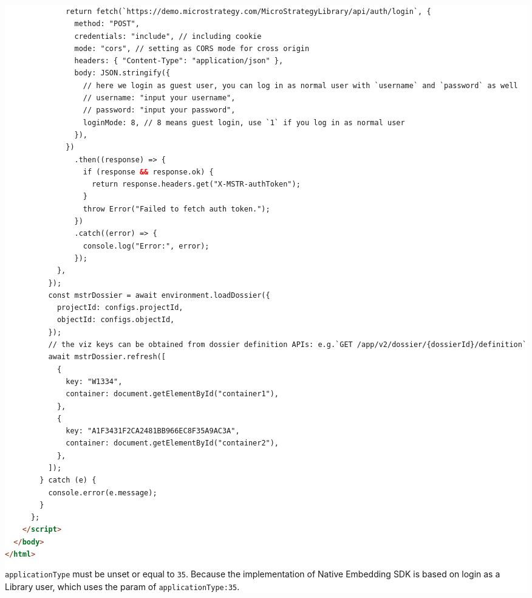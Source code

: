 ```html
              return fetch(`https://demo.microstrategy.com/MicroStrategyLibrary/api/auth/login`, {
                method: "POST",
                credentials: "include", // including cookie
                mode: "cors", // setting as CORS mode for cross origin
                headers: { "Content-Type": "application/json" },
                body: JSON.stringify({
                  // here we login as guest user, you can log in as normal user with `username` and `password` as well
                  // username: "input your username",
                  // password: "input your password",
                  loginMode: 8, // 8 means guest login, use `1` if you log in as normal user
                }),
              })
                .then((response) => {
                  if (response && response.ok) {
                    return response.headers.get("X-MSTR-authToken");
                  }
                  throw Error("Failed to fetch auth token.");
                })
                .catch((error) => {
                  console.log("Error:", error);
                });
            },
          });
          const mstrDossier = await environment.loadDossier({
            projectId: configs.projectId,
            objectId: configs.objectId,
          });
          // the viz keys can be obtained from dossier definition APIs: e.g.`GET /app/v2/dossier/{dossierId}/definition`
          await mstrDossier.refresh([
            {
              key: "W1334",
              container: document.getElementById("container1"),
            },
            {
              key: "A1F3431F2CA2481BB966EC8F35A9AC3A",
              container: document.getElementById("container2"),
            },
          ]);
        } catch (e) {
          console.error(e.message);
        }
      };
    </script>
  </body>
</html>
```

`applicationType` must be unset or equal to `35`. Because the implementation of Native Embedding SDK is based on login as a Library user, which uses the param of `applicationType:35`.
